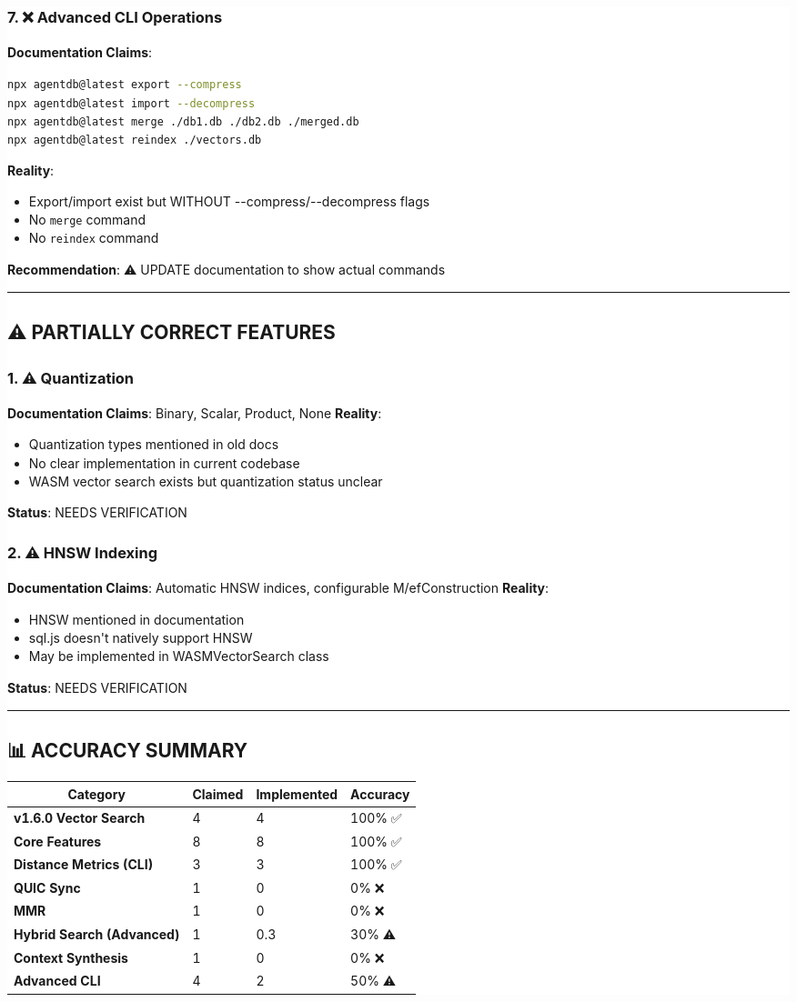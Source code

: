 ### 7. ❌ Advanced CLI Operations
**Documentation Claims**:
```bash
npx agentdb@latest export --compress
npx agentdb@latest import --decompress
npx agentdb@latest merge ./db1.db ./db2.db ./merged.db
npx agentdb@latest reindex ./vectors.db
```

**Reality**:
- Export/import exist but WITHOUT --compress/--decompress flags
- No `merge` command
- No `reindex` command

**Recommendation**: ⚠️ UPDATE documentation to show actual commands

---

## ⚠️ PARTIALLY CORRECT FEATURES

### 1. ⚠️ Quantization
**Documentation Claims**: Binary, Scalar, Product, None
**Reality**:
- Quantization types mentioned in old docs
- No clear implementation in current codebase
- WASM vector search exists but quantization status unclear

**Status**: NEEDS VERIFICATION

### 2. ⚠️ HNSW Indexing
**Documentation Claims**: Automatic HNSW indices, configurable M/efConstruction
**Reality**:
- HNSW mentioned in documentation
- sql.js doesn't natively support HNSW
- May be implemented in WASMVectorSearch class

**Status**: NEEDS VERIFICATION

---

## 📊 ACCURACY SUMMARY

| Category | Claimed | Implemented | Accuracy |
|----------|---------|-------------|----------|
| **v1.6.0 Vector Search** | 4 | 4 | 100% ✅ |
| **Core Features** | 8 | 8 | 100% ✅ |
| **Distance Metrics (CLI)** | 3 | 3 | 100% ✅ |
| **QUIC Sync** | 1 | 0 | 0% ❌ |
| **MMR** | 1 | 0 | 0% ❌ |
| **Hybrid Search (Advanced)** | 1 | 0.3 | 30% ⚠️ |
| **Context Synthesis** | 1 | 0 | 0% ❌ |
| **Advanced CLI** | 4 | 2 | 50% ⚠️ |
